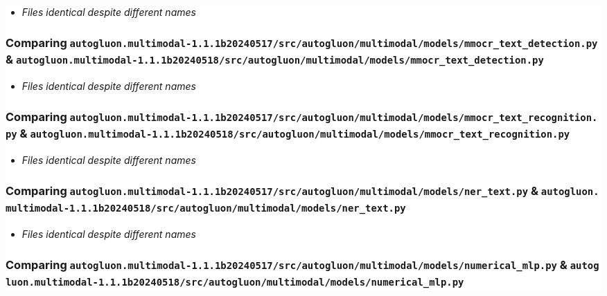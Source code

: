  * *Files identical despite different names*

### Comparing `autogluon.multimodal-1.1.1b20240517/src/autogluon/multimodal/models/mmocr_text_detection.py` & `autogluon.multimodal-1.1.1b20240518/src/autogluon/multimodal/models/mmocr_text_detection.py`

 * *Files identical despite different names*

### Comparing `autogluon.multimodal-1.1.1b20240517/src/autogluon/multimodal/models/mmocr_text_recognition.py` & `autogluon.multimodal-1.1.1b20240518/src/autogluon/multimodal/models/mmocr_text_recognition.py`

 * *Files identical despite different names*

### Comparing `autogluon.multimodal-1.1.1b20240517/src/autogluon/multimodal/models/ner_text.py` & `autogluon.multimodal-1.1.1b20240518/src/autogluon/multimodal/models/ner_text.py`

 * *Files identical despite different names*

### Comparing `autogluon.multimodal-1.1.1b20240517/src/autogluon/multimodal/models/numerical_mlp.py` & `autogluon.multimodal-1.1.1b20240518/src/autogluon/multimodal/models/numerical_mlp.py`

